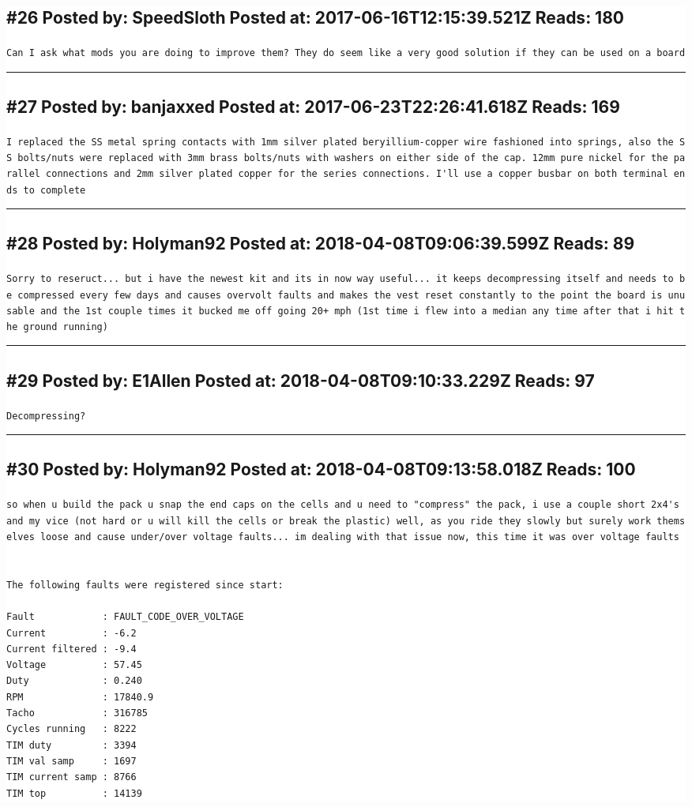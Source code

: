 ## \#26 Posted by: SpeedSloth Posted at: 2017-06-16T12:15:39.521Z Reads: 180

```
Can I ask what mods you are doing to improve them? They do seem like a very good solution if they can be used on a board
```

---
## \#27 Posted by: banjaxxed Posted at: 2017-06-23T22:26:41.618Z Reads: 169

```
I replaced the SS metal spring contacts with 1mm silver plated beryillium-copper wire fashioned into springs, also the SS bolts/nuts were replaced with 3mm brass bolts/nuts with washers on either side of the cap. 12mm pure nickel for the parallel connections and 2mm silver plated copper for the series connections. I'll use a copper busbar on both terminal ends to complete
```

---
## \#28 Posted by: Holyman92 Posted at: 2018-04-08T09:06:39.599Z Reads: 89

```
Sorry to reseruct... but i have the newest kit and its in now way useful... it keeps decompressing itself and needs to be compressed every few days and causes overvolt faults and makes the vest reset constantly to the point the board is unusable and the 1st couple times it bucked me off going 20+ mph (1st time i flew into a median any time after that i hit the ground running)
```

---
## \#29 Posted by: E1Allen Posted at: 2018-04-08T09:10:33.229Z Reads: 97

```
Decompressing?
```

---
## \#30 Posted by: Holyman92 Posted at: 2018-04-08T09:13:58.018Z Reads: 100

```
so when u build the pack u snap the end caps on the cells and u need to "compress" the pack, i use a couple short 2x4's and my vice (not hard or u will kill the cells or break the plastic) well, as you ride they slowly but surely work themselves loose and cause under/over voltage faults... im dealing with that issue now, this time it was over voltage faults 


The following faults were registered since start:

Fault            : FAULT_CODE_OVER_VOLTAGE
Current          : -6.2
Current filtered : -9.4
Voltage          : 57.45
Duty             : 0.240
RPM              : 17840.9
Tacho            : 316785
Cycles running   : 8222
TIM duty         : 3394
TIM val samp     : 1697
TIM current samp : 8766
TIM top          : 14139
```